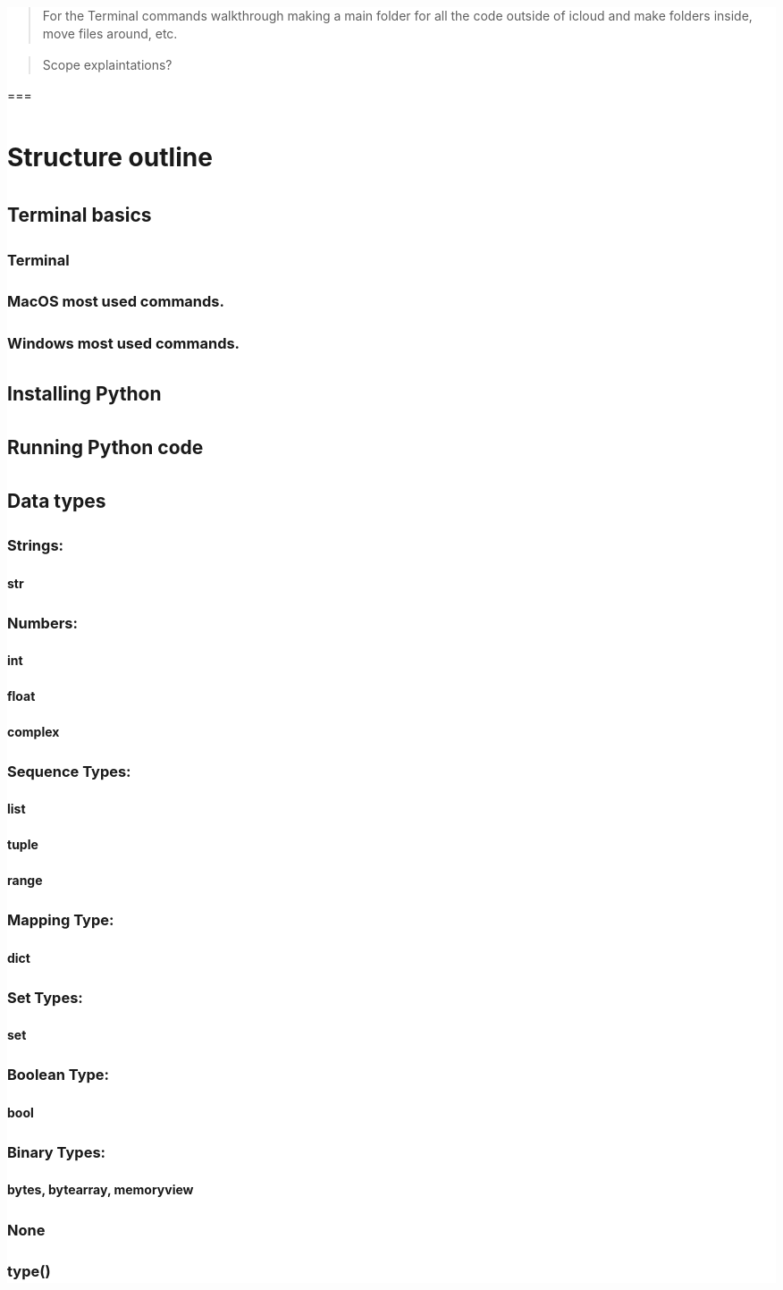 > For the Terminal commands walkthrough making a main folder for all the code outside of icloud and make folders inside, move files around, etc. 

> Scope explaintations? 

===

# Structure outline

## Terminal basics
### Terminal
### MacOS most used commands.
### Windows most used commands.

## Installing Python

## Running Python code

## Data types
### Strings:
#### 	str
### Numbers:
#### 	int
#### 	float
#### 	complex
### Sequence Types:
#### 	list
#### 	tuple
#### 	range
### Mapping Type:
#### 	dict
### Set Types:
#### 	set
### Boolean Type:
#### 	bool
### Binary Types:
#### 	bytes, bytearray, memoryview
### None
### type()
